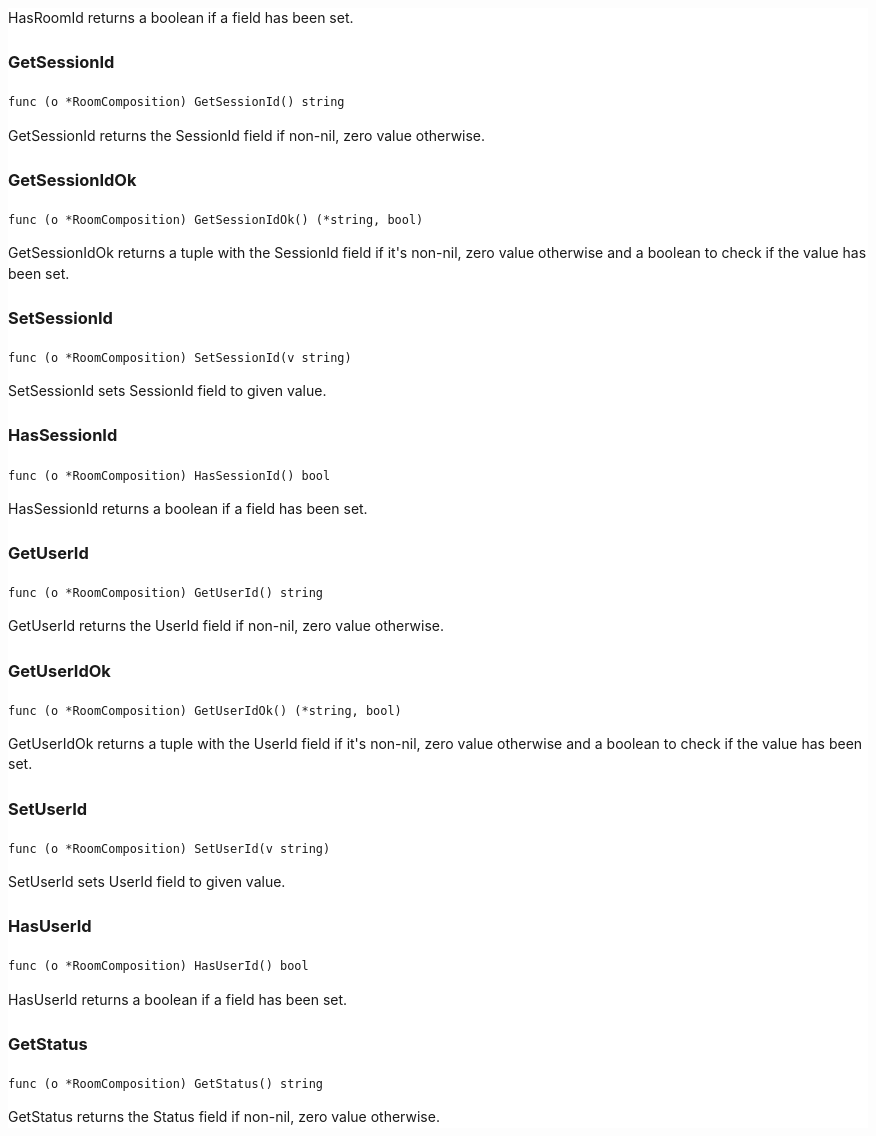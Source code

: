 HasRoomId returns a boolean if a field has been set.

### GetSessionId

`func (o *RoomComposition) GetSessionId() string`

GetSessionId returns the SessionId field if non-nil, zero value otherwise.

### GetSessionIdOk

`func (o *RoomComposition) GetSessionIdOk() (*string, bool)`

GetSessionIdOk returns a tuple with the SessionId field if it's non-nil, zero value otherwise
and a boolean to check if the value has been set.

### SetSessionId

`func (o *RoomComposition) SetSessionId(v string)`

SetSessionId sets SessionId field to given value.

### HasSessionId

`func (o *RoomComposition) HasSessionId() bool`

HasSessionId returns a boolean if a field has been set.

### GetUserId

`func (o *RoomComposition) GetUserId() string`

GetUserId returns the UserId field if non-nil, zero value otherwise.

### GetUserIdOk

`func (o *RoomComposition) GetUserIdOk() (*string, bool)`

GetUserIdOk returns a tuple with the UserId field if it's non-nil, zero value otherwise
and a boolean to check if the value has been set.

### SetUserId

`func (o *RoomComposition) SetUserId(v string)`

SetUserId sets UserId field to given value.

### HasUserId

`func (o *RoomComposition) HasUserId() bool`

HasUserId returns a boolean if a field has been set.

### GetStatus

`func (o *RoomComposition) GetStatus() string`

GetStatus returns the Status field if non-nil, zero value otherwise.
